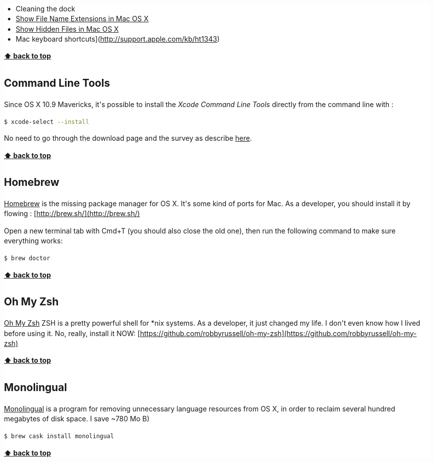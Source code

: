 - Cleaning the dock
- [Show File Name Extensions in Mac OS X](http://osxdaily.com/2012/01/13/show-filename-extensions-in-mac-os-x/)
- [Show Hidden Files in Mac OS X](http://osxdaily.com/2009/02/25/show-hidden-files-in-os-x/)
- Mac keyboard shortcuts](http://support.apple.com/kb/ht1343)

**[⬆ back to top](#table-of-contents)**


## Command Line Tools

Since OS X 10.9 Mavericks, it's possible to install the _Xcode Command Line Tools_ directly from the command line with :
```bash
$ xcode-select --install
```
No need to go through the download page and the survey as describe [here](https://github.com/nicolashery/mac-dev-setup#user-content-install).

**[⬆ back to top](#table-of-contents)**


## Homebrew

[Homebrew](http://brew.sh/) is the missing package manager for OS X. It's some kind of ports for Mac. As a developer, you should install it by flowing : [http://brew.sh/](http://brew.sh/)

Open a new terminal tab with Cmd+T (you should also close the old one), then run the following command to make sure everything works:
```bash
$ brew doctor
```
**[⬆ back to top](#table-of-contents)**


## Oh My Zsh

[Oh My Zsh](https://github.com/robbyrussell/oh-my-zsh)
ZSH is a pretty powerful shell for *nix systems. As a developer, it just changed my life. I don't even know how I lived before using it. No, really, install it NOW: [https://github.com/robbyrussell/oh-my-zsh](https://github.com/robbyrussell/oh-my-zsh)

**[⬆ back to top](#table-of-contents)**


## Monolingual

[Monolingual](https://ingmarstein.github.io/Monolingual/) is a program for removing unnecessary language resources from OS X, in order to reclaim several hundred megabytes of disk space. I save ~780 Mo B)
```bash
$ brew cask install monolingual
```
**[⬆ back to top](#table-of-contents)**

